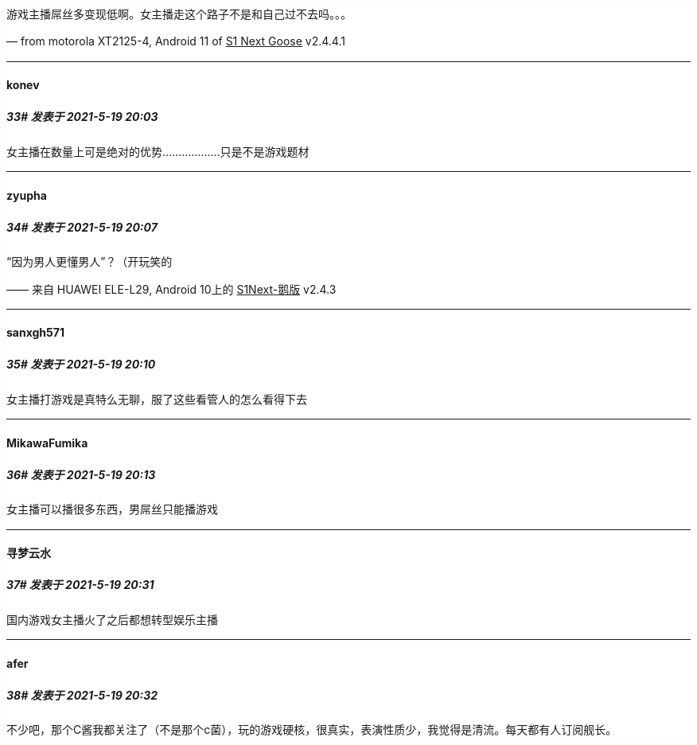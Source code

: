 
游戏主播屌丝多变现低啊。女主播走这个路子不是和自己过不去吗。。。

— from motorola XT2125-4, Android 11 of [S1 Next Goose](https://pan.baidu.com/s/1mi43uRm) v2.4.4.1


*****

####  konev  
##### 33#       发表于 2021-5-19 20:03


女主播在数量上可是绝对的优势………………只是不是游戏题材


*****

####  zyupha  
##### 34#       发表于 2021-5-19 20:07


“因为男人更懂男人”？（开玩笑的

—— 来自 HUAWEI ELE-L29, Android 10上的 [S1Next-鹅版](https://github.com/ykrank/S1-Next/releases) v2.4.3


*****

####  sanxgh571  
##### 35#       发表于 2021-5-19 20:10


女主播打游戏是真特么无聊，服了这些看管人的怎么看得下去


*****

####  MikawaFumika  
##### 36#       发表于 2021-5-19 20:13


女主播可以播很多东西，男屌丝只能播游戏


*****

####  寻梦云水  
##### 37#       发表于 2021-5-19 20:31


国内游戏女主播火了之后都想转型娱乐主播


*****

####  afer  
##### 38#       发表于 2021-5-19 20:32


不少吧，那个C酱我都关注了（不是那个c菌），玩的游戏硬核，很真实，表演性质少，我觉得是清流。每天都有人订阅舰长。
